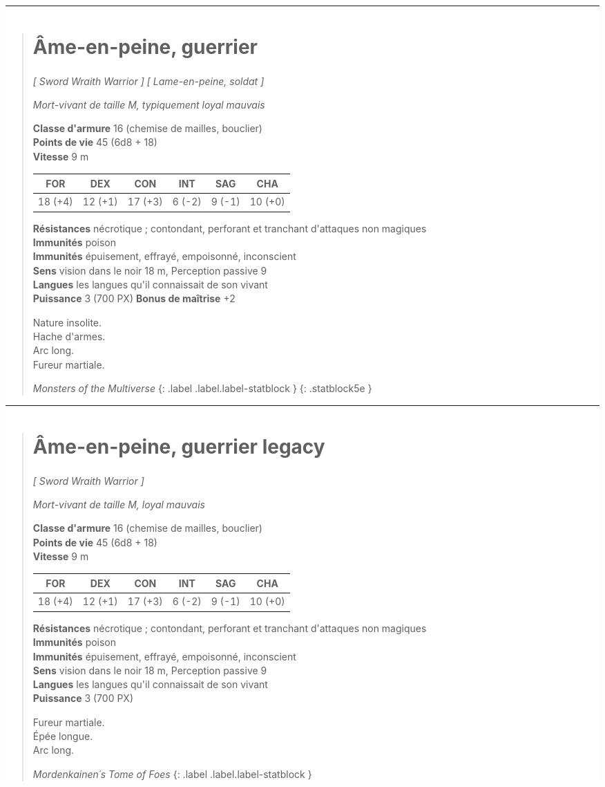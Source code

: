 ___

>Âme-en-peine, guerrier
>===========================
>
>_\[ Sword Wraith Warrior \] \[ Lame-en-peine, soldat \]_
>
>_Mort-vivant de taille M, typiquement loyal mauvais_
>
>**Classe d'armure** 16 (chemise de mailles, bouclier)  
>**Points de vie** 45 (6d8 + 18)  
>**Vitesse** 9 m
>
>| FOR  | DEX  | CON  | INT  | SAG  | CHA |
>|:---:|:---:|:---:|:---:|:---:|:---:|
>|18 (+4)|12 (+1)|17 (+3)|6 (-2)|9 (-1)|10 (+0)
>
>**Résistances** nécrotique ; contondant, perforant et tranchant d'attaques non magiques  
>**Immunités** poison  
>**Immunités** épuisement, effrayé, empoisonné, inconscient  
>**Sens** vision dans le noir 18 m, Perception passive 9  
>**Langues** les langues qu'il connaissait de son vivant  
>**Puissance** 3 (700 PX)
>**Bonus de maîtrise** +2
>
>Nature insolite.  
>Hache d'armes.  
>Arc long.  
>Fureur martiale.  
>
>_Monsters of the Multiverse_
>{: .label .label.label-statblock }
{: .statblock5e }

___

>Âme-en-peine, guerrier legacy
>==================================
>
>_\[ Sword Wraith Warrior \]_
>
>_Mort-vivant de taille M, loyal mauvais_
>
>**Classe d'armure** 16 (chemise de mailles, bouclier)  
>**Points de vie** 45 (6d8 + 18)  
>**Vitesse** 9 m
>
>| FOR  | DEX  | CON  | INT  | SAG  | CHA |
>|:---:|:---:|:---:|:---:|:---:|:---:|
>|18 (+4)|12 (+1)|17 (+3)|6 (-2)|9 (-1)|10 (+0)
>
>**Résistances** nécrotique ; contondant, perforant et tranchant d'attaques non magiques  
>**Immunités** poison  
>**Immunités** épuisement, effrayé, empoisonné, inconscient  
>**Sens** vision dans le noir 18 m, Perception passive 9  
>**Langues** les langues qu'il connaissait de son vivant  
>**Puissance** 3 (700 PX)
>
>Fureur martiale.  
>Épée longue.  
>Arc long.  
>
>_Mordenkainen´s Tome of Foes_
>{: .label .label.label-statblock }